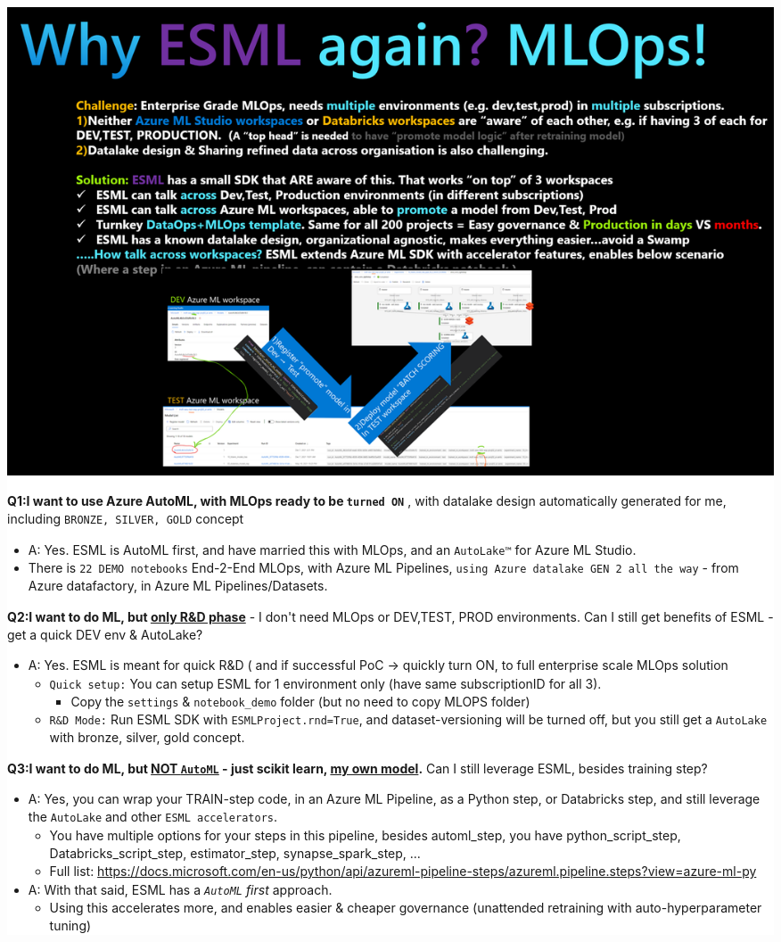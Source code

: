 ![](./esml/images/esml-s01e01-3.png)

**Q1:I want to use Azure AutoML, with MLOps ready to be `turned ON`** , with datalake design automatically generated for me, including `BRONZE, SILVER, GOLD` concept
- A: Yes. ESML is AutoML first, and have married this with MLOps, and an `AutoLake™` for Azure ML Studio.
- There is `22 DEMO notebooks` End-2-End MLOps, with Azure ML Pipelines, `using Azure datalake GEN 2 all the way` - from Azure datafactory, in Azure ML Pipelines/Datasets.

**Q2:I want to do ML, but <ins>only R&D phase</ins>** - I don't need MLOps or DEV,TEST, PROD environments. Can I still get benefits of ESML - get a quick DEV env & AutoLake?
- A: Yes. ESML is meant for quick R&D ( and if successful PoC -> quickly turn ON, to full enterprise scale MLOps solution
    - `Quick setup:` You can setup ESML for 1 environment only (have same subscriptionID for all 3).
        - Copy the `settings` & `notebook_demo` folder (but no need to copy MLOPS folder)
    - `R&D Mode:` Run ESML SDK with `ESMLProject.rnd=True`, and dataset-versioning will be turned off, but you still get a `AutoLake` with bronze, silver, gold concept. 

**Q3:I want to do ML, but <ins> NOT `AutoML`</ins> - just scikit learn, <ins>my own model</ins>.** Can I still leverage ESML, besides training step?
- A: Yes, you can wrap your TRAIN-step code, in an Azure ML Pipeline, as a Python step, or Databricks step, and still leverage the `AutoLake` and other `ESML accelerators`.
    - You have multiple options for your steps in this pipeline, besides automl_step, you have python_script_step, Databricks_script_step, estimator_step, synapse_spark_step, ...
    - Full list: https://docs.microsoft.com/en-us/python/api/azureml-pipeline-steps/azureml.pipeline.steps?view=azure-ml-py
- A: With that said, ESML has a *`AutoML` first* approach.
    - Using this accelerates more, and enables easier & cheaper governance (unattended retraining with auto-hyperparameter tuning)
 